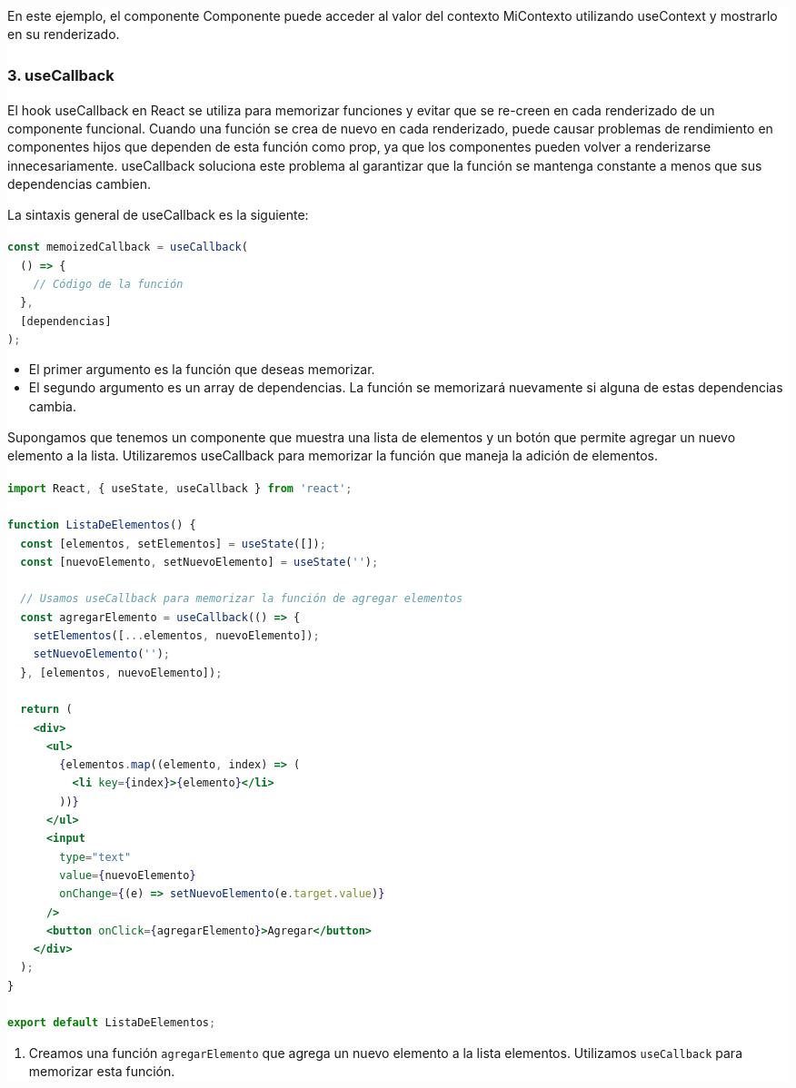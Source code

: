 
En este ejemplo, el componente Componente puede acceder al valor del contexto MiContexto utilizando useContext y mostrarlo en su renderizado.

### 3. useCallback

El hook useCallback en React se utiliza para memorizar funciones y evitar que se re-creen en cada renderizado de un componente funcional. Cuando una función se crea de nuevo en cada renderizado, puede causar problemas de rendimiento en componentes hijos que dependen de esta función como prop, ya que los componentes pueden volver a renderizarse innecesariamente. useCallback soluciona este problema al garantizar que la función se mantenga constante a menos que sus dependencias cambien.

La sintaxis general de useCallback es la siguiente:
```jsx
const memoizedCallback = useCallback(
  () => {
    // Código de la función
  },
  [dependencias]
);
```

* El primer argumento es la función que deseas memorizar.
* El segundo argumento es un array de dependencias. La función se memorizará nuevamente si alguna de estas dependencias cambia.

Supongamos que tenemos un componente que muestra una lista de elementos y un botón que permite agregar un nuevo elemento a la lista. Utilizaremos useCallback para memorizar la función que maneja la adición de elementos.

```jsx
import React, { useState, useCallback } from 'react';

function ListaDeElementos() {
  const [elementos, setElementos] = useState([]);
  const [nuevoElemento, setNuevoElemento] = useState('');

  // Usamos useCallback para memorizar la función de agregar elementos
  const agregarElemento = useCallback(() => {
    setElementos([...elementos, nuevoElemento]);
    setNuevoElemento('');
  }, [elementos, nuevoElemento]);

  return (
    <div>
      <ul>
        {elementos.map((elemento, index) => (
          <li key={index}>{elemento}</li>
        ))}
      </ul>
      <input
        type="text"
        value={nuevoElemento}
        onChange={(e) => setNuevoElemento(e.target.value)}
      />
      <button onClick={agregarElemento}>Agregar</button>
    </div>
  );
}

export default ListaDeElementos;
```
1. Creamos una función `agregarElemento` que agrega un nuevo elemento a la lista elementos. Utilizamos `useCallback` para memorizar esta función.
